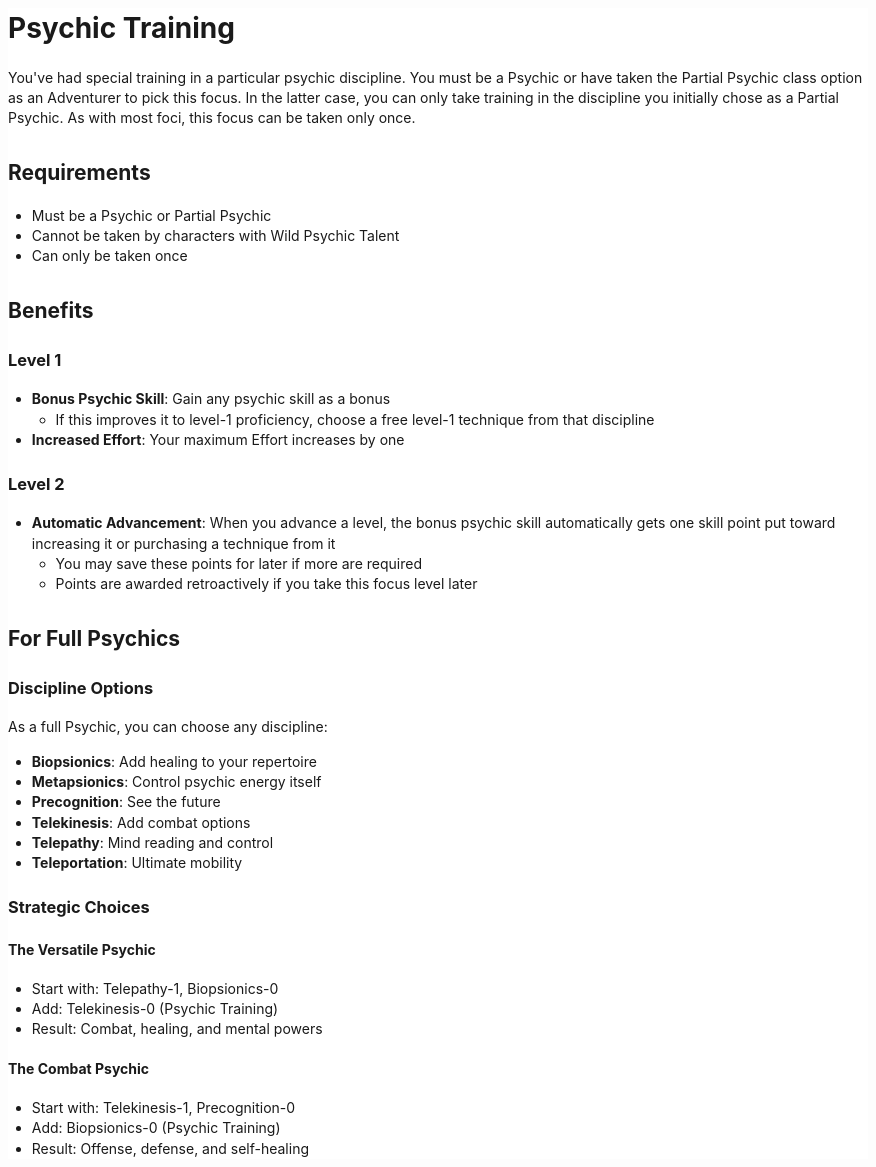 # Psychic Training

You've had special training in a particular psychic discipline. You must be a Psychic or have taken the Partial Psychic class option as an Adventurer to pick this focus. In the latter case, you can only take training in the discipline you initially chose as a Partial Psychic. As with most foci, this focus can be taken only once.

## Requirements

- Must be a Psychic or Partial Psychic
- Cannot be taken by characters with Wild Psychic Talent
- Can only be taken once

## Benefits

### Level 1
- **Bonus Psychic Skill**: Gain any psychic skill as a bonus
  - If this improves it to level-1 proficiency, choose a free level-1 technique from that discipline
- **Increased Effort**: Your maximum Effort increases by one

### Level 2
- **Automatic Advancement**: When you advance a level, the bonus psychic skill automatically gets one skill point put toward increasing it or purchasing a technique from it
  - You may save these points for later if more are required
  - Points are awarded retroactively if you take this focus level later

## For Full Psychics

### Discipline Options
As a full Psychic, you can choose any discipline:
- **Biopsionics**: Add healing to your repertoire
- **Metapsionics**: Control psychic energy itself
- **Precognition**: See the future
- **Telekinesis**: Add combat options
- **Telepathy**: Mind reading and control
- **Teleportation**: Ultimate mobility

### Strategic Choices

#### The Versatile Psychic
- Start with: Telepathy-1, Biopsionics-0
- Add: Telekinesis-0 (Psychic Training)
- Result: Combat, healing, and mental powers

#### The Combat Psychic
- Start with: Telekinesis-1, Precognition-0
- Add: Biopsionics-0 (Psychic Training)
- Result: Offense, defense, and self-healing

